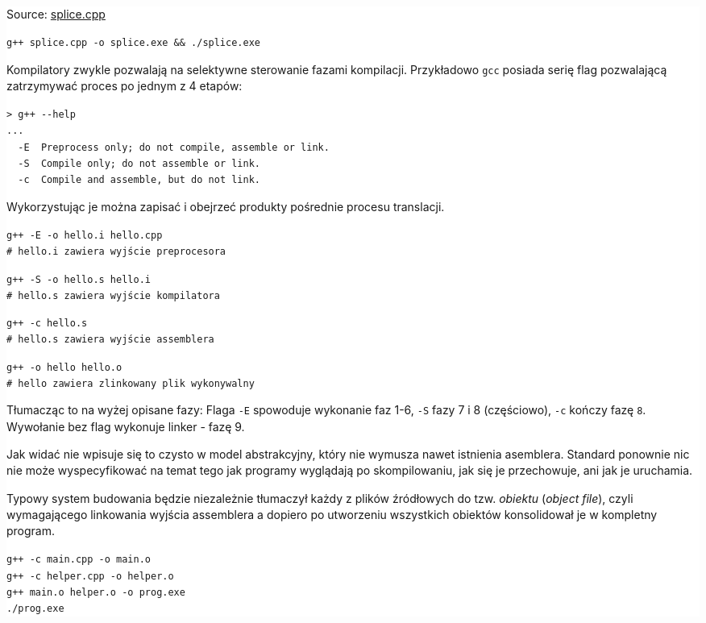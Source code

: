 Source: [splice.cpp](splice.cpp)

```shell
g++ splice.cpp -o splice.exe && ./splice.exe
```

Kompilatory zwykle pozwalają na selektywne sterowanie
fazami kompilacji. Przykładowo `gcc` posiada serię flag
pozwalającą zatrzymywać proces po jednym z 4 etapów:

```text
> g++ --help
...
  -E  Preprocess only; do not compile, assemble or link.
  -S  Compile only; do not assemble or link.
  -c  Compile and assemble, but do not link.
```

Wykorzystując je można zapisać i obejrzeć
produkty pośrednie procesu translacji.

```shell
g++ -E -o hello.i hello.cpp 
# hello.i zawiera wyjście preprocesora
```

```shell
g++ -S -o hello.s hello.i
# hello.s zawiera wyjście kompilatora
```

```shell
g++ -c hello.s
# hello.s zawiera wyjście assemblera
```

```shell
g++ -o hello hello.o
# hello zawiera zlinkowany plik wykonywalny
```

Tłumacząc to na wyżej opisane fazy:
Flaga `-E` spowoduje wykonanie faz 1-6, `-S` fazy 7 i 8 (częściowo),
`-c` kończy fazę `8`. Wywołanie bez flag wykonuje linker - fazę 9.

Jak widać nie wpisuje się to czysto w model abstrakcyjny,
który nie wymusza nawet istnienia asemblera. Standard ponownie
nic nie może wyspecyfikować na temat tego jak programy wyglądają
po skompilowaniu, jak się je przechowuje, ani jak je uruchamia.

Typowy system budowania będzie niezależnie tłumaczył każdy z plików
źródłowych do tzw. _obiektu_ (_object file_), czyli wymagającego linkowania wyjścia assemblera
a dopiero po utworzeniu wszystkich obiektów konsolidował je w kompletny program.

```shell
g++ -c main.cpp -o main.o
g++ -c helper.cpp -o helper.o
g++ main.o helper.o -o prog.exe
./prog.exe
```
